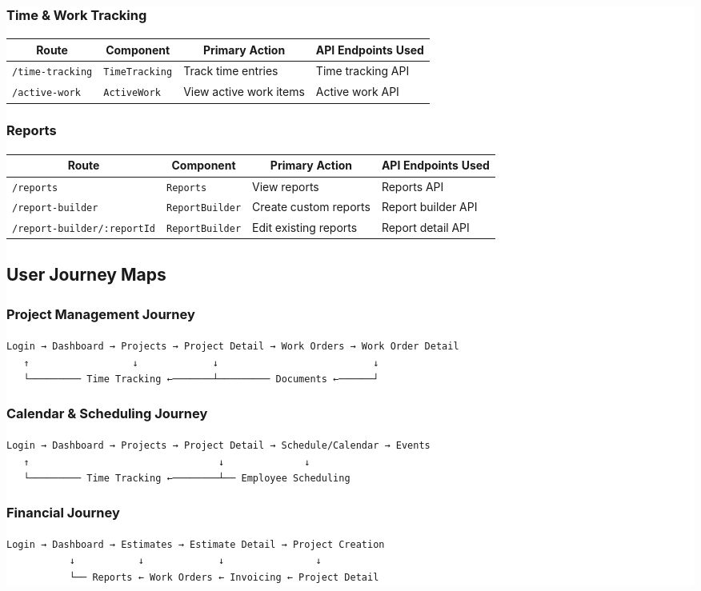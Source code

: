 ### Time & Work Tracking

| Route            | Component      | Primary Action         | API Endpoints Used |
| ---------------- | -------------- | ---------------------- | ------------------ |
| `/time-tracking` | `TimeTracking` | Track time entries     | Time tracking API  |
| `/active-work`   | `ActiveWork`   | View active work items | Active work API    |

### Reports

| Route                       | Component       | Primary Action        | API Endpoints Used |
| --------------------------- | --------------- | --------------------- | ------------------ |
| `/reports`                  | `Reports`       | View reports          | Reports API        |
| `/report-builder`           | `ReportBuilder` | Create custom reports | Report builder API |
| `/report-builder/:reportId` | `ReportBuilder` | Edit existing reports | Report detail API  |

## User Journey Maps

### Project Management Journey

```
Login → Dashboard → Projects → Project Detail → Work Orders → Work Order Detail
   ↑                  ↓             ↓                           ↓
   └───────── Time Tracking ←───────┴───────── Documents ←──────┘
```

### Calendar & Scheduling Journey

```
Login → Dashboard → Projects → Project Detail → Schedule/Calendar → Events
   ↑                                 ↓              ↓
   └───────── Time Tracking ←────────┴── Employee Scheduling
```

### Financial Journey

```
Login → Dashboard → Estimates → Estimate Detail → Project Creation
           ↓           ↓             ↓                ↓
           └── Reports ← Work Orders ← Invoicing ← Project Detail
```
